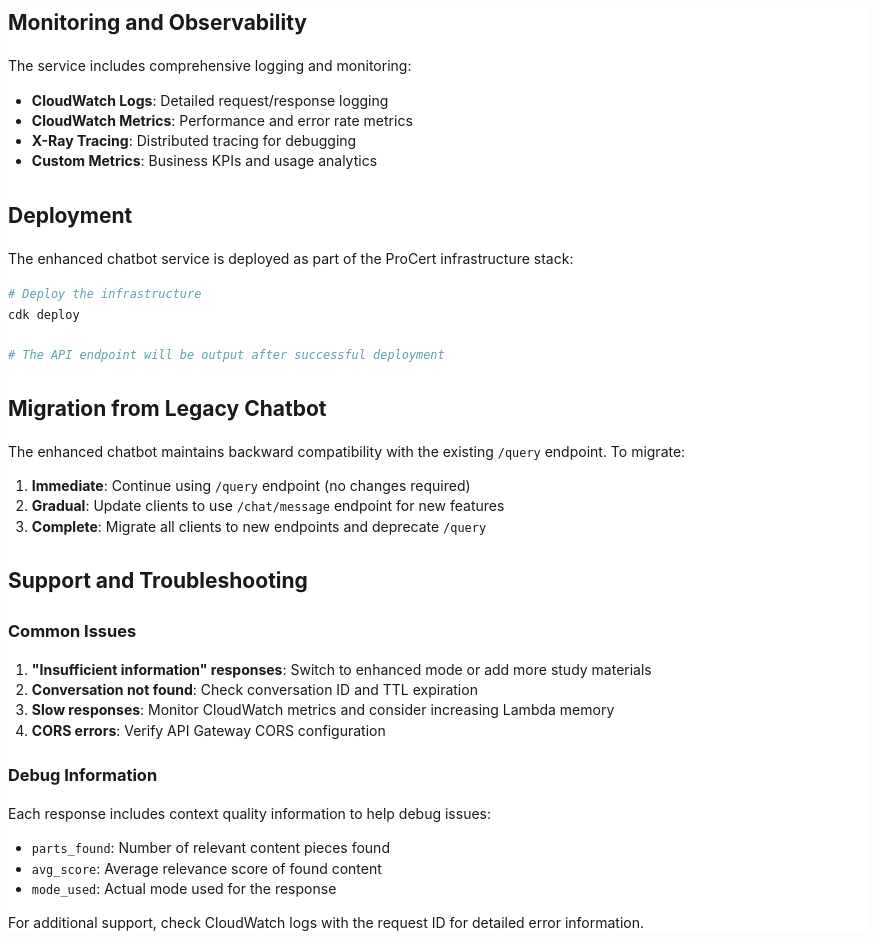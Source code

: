 ## Monitoring and Observability

The service includes comprehensive logging and monitoring:
- **CloudWatch Logs**: Detailed request/response logging
- **CloudWatch Metrics**: Performance and error rate metrics
- **X-Ray Tracing**: Distributed tracing for debugging
- **Custom Metrics**: Business KPIs and usage analytics

## Deployment

The enhanced chatbot service is deployed as part of the ProCert infrastructure stack:

```bash
# Deploy the infrastructure
cdk deploy

# The API endpoint will be output after successful deployment
```

## Migration from Legacy Chatbot

The enhanced chatbot maintains backward compatibility with the existing `/query` endpoint. To migrate:

1. **Immediate**: Continue using `/query` endpoint (no changes required)
2. **Gradual**: Update clients to use `/chat/message` endpoint for new features
3. **Complete**: Migrate all clients to new endpoints and deprecate `/query`

## Support and Troubleshooting

### Common Issues

1. **"Insufficient information" responses**: Switch to enhanced mode or add more study materials
2. **Conversation not found**: Check conversation ID and TTL expiration
3. **Slow responses**: Monitor CloudWatch metrics and consider increasing Lambda memory
4. **CORS errors**: Verify API Gateway CORS configuration

### Debug Information

Each response includes context quality information to help debug issues:
- `parts_found`: Number of relevant content pieces found
- `avg_score`: Average relevance score of found content
- `mode_used`: Actual mode used for the response

For additional support, check CloudWatch logs with the request ID for detailed error information.